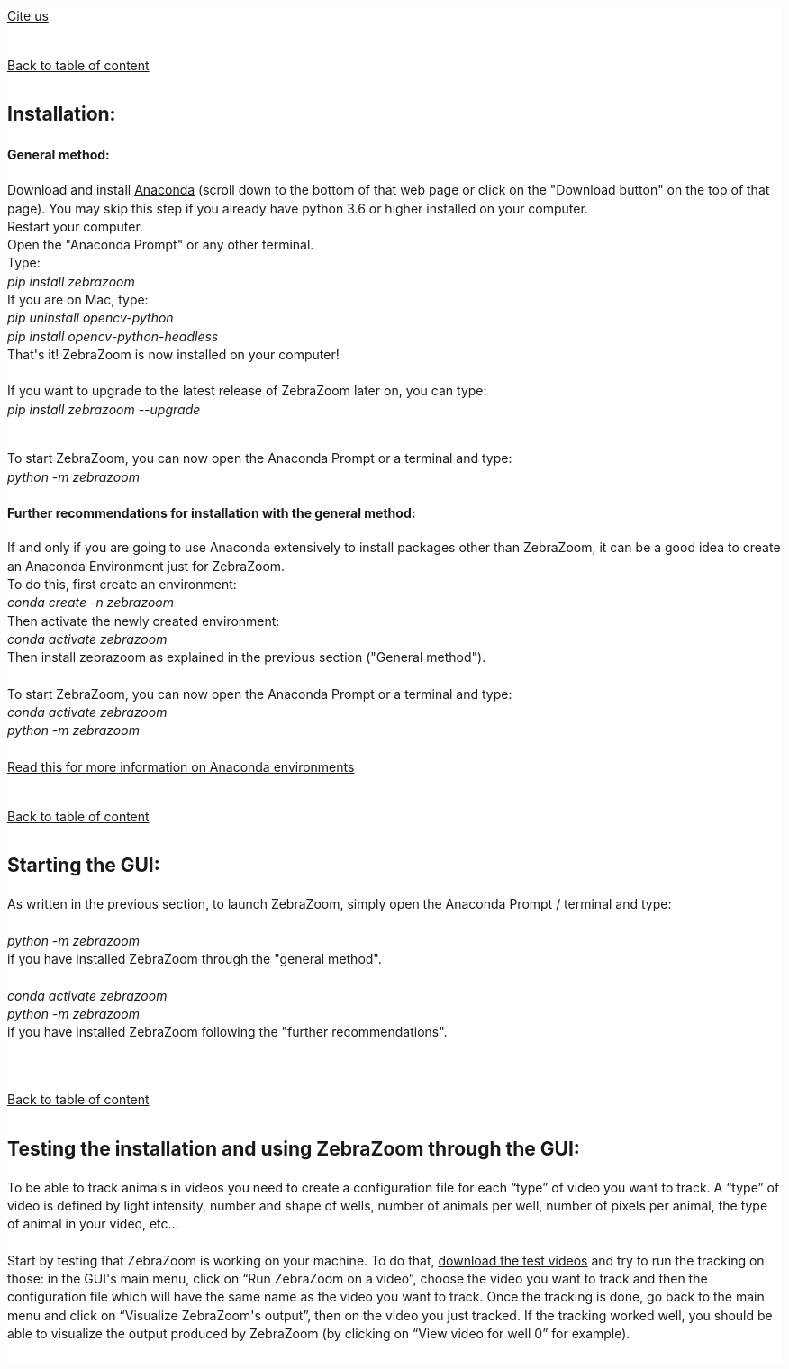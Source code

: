 [Cite us](#citeus)<br/>

<a name="installation"/>

<br/>[Back to table of content](#tableofcontent)<br/>
<H2 CLASS="western"> Installation:</H2>

<H4 CLASS="western">General method:</H4>
Download and install <a href="https://www.anaconda.com/products/individual" target="_blank">Anaconda</a> (scroll down to the bottom of that web page or click on the "Download button" on the top of that page). You may skip this step if you already have python 3.6 or higher installed on your computer.<br/>
Restart your computer.<br/>
Open the "Anaconda Prompt" or any other terminal.<br/>
Type:<br/>
<I>pip install zebrazoom</I><br/>
If you are on Mac, type:<br/>
<I>pip uninstall opencv-python</I><br/>
<I>pip install opencv-python-headless</I><br/>
That's it! ZebraZoom is now installed on your computer!<br/><br/>
If you want to upgrade to the latest release of ZebraZoom later on, you can type:<br/>
<I>pip install zebrazoom --upgrade</I><br/><br/>

To start ZebraZoom, you can now open the Anaconda Prompt or a terminal and type:<br/>
<I>python -m zebrazoom</I><br/>

<H4 CLASS="western">Further recommendations for installation with the general method:</H4>
If and only if you are going to use Anaconda extensively to install packages other than ZebraZoom, it can be a good idea to create an Anaconda Environment just for ZebraZoom.<br/>
To do this, first create an environment:<br/>
<I>conda create -n zebrazoom</I><br/>
Then activate the newly created environment:<br/>
<I>conda activate zebrazoom</I><br/>
Then install zebrazoom as explained in the previous section ("General method").<br/><br/>
To start ZebraZoom, you can now open the Anaconda Prompt or a terminal and type:<br/>
<I>conda activate zebrazoom</I><br/>
<I>python -m zebrazoom</I><br/><br/>
<a href="https://docs.conda.io/projects/conda/en/latest/user-guide/tasks/manage-environments.html" target="_blank">Read this for more information on Anaconda environments</a><br/>

<a name="starting"/>

<br/>[Back to table of content](#tableofcontent)<br/>
<H2 CLASS="western">Starting the GUI:</H2>
As written in the previous section, to launch ZebraZoom, simply open the Anaconda Prompt / terminal and type:<br/><br/>
<I>python -m zebrazoom</I><br/>
if you have installed ZebraZoom through the "general method".<br/><br/>
<I>conda activate zebrazoom</I><br/>
<I>python -m zebrazoom</I><br/>
if you have installed ZebraZoom following the "further recommendations".<br/><br/>

<a name="testanduse"/>

<br/>[Back to table of content](#tableofcontent)<br/>
<H2 CLASS="western">Testing the installation and using ZebraZoom through the GUI:</H2>
To be able to track animals in videos you need to create a configuration file for each “type” of video you want to track. A “type” of video is defined by light intensity, number and shape of wells, number of animals per well, number of pixels per animal, the type of animal in your video, etc...<br/><br/>
Start by testing that ZebraZoom is working on your machine. To do that, <a href="https://zebrazoom.org/testVideos.html" target="_blank">download the test videos</a> and try to run the tracking on those: in the GUI's main menu, click on “Run ZebraZoom on a video”, choose the video you want to track and then the configuration file which will have the same name as the video you want to track. Once the tracking is done, go back to the main menu and click on “Visualize ZebraZoom's output”, then on the video you just tracked. If the tracking worked well, you should be able to visualize the output produced by ZebraZoom (by clicking on “View video for well 0” for example).<br/><br/>